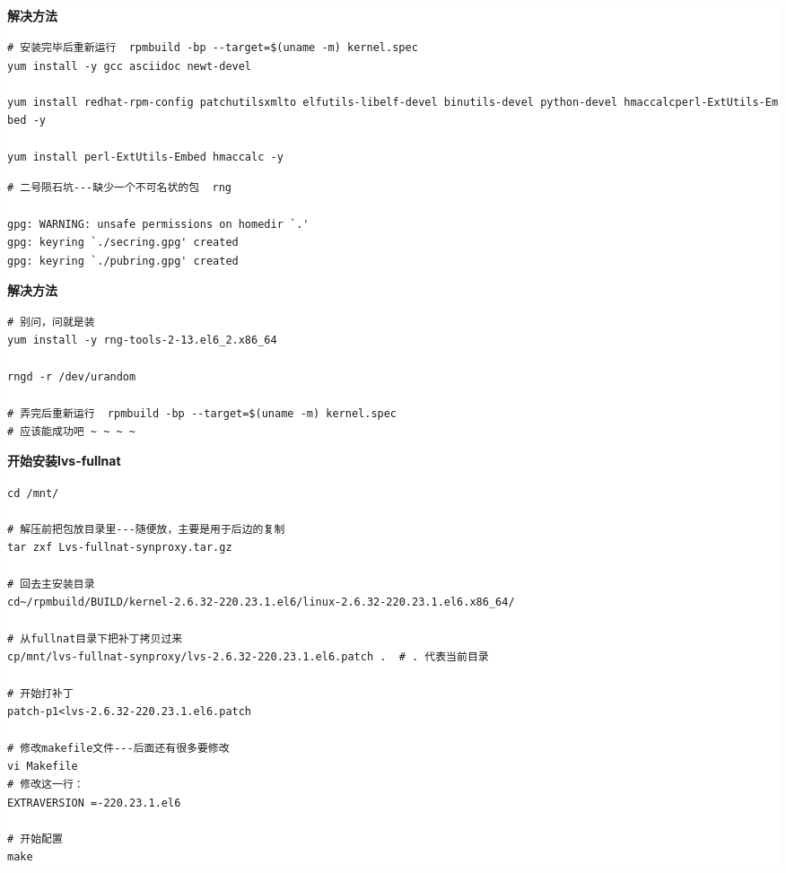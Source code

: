 **解决方法**

```shell
# 安装完毕后重新运行  rpmbuild -bp --target=$(uname -m) kernel.spec
yum install -y gcc asciidoc newt-devel

yum install redhat-rpm-config patchutilsxmlto elfutils-libelf-devel binutils-devel python-devel hmaccalcperl-ExtUtils-Embed -y

yum install perl-ExtUtils-Embed hmaccalc -y
```



```shell
# 二号陨石坑---缺少一个不可名状的包  rng

gpg: WARNING: unsafe permissions on homedir `.'
gpg: keyring `./secring.gpg' created
gpg: keyring `./pubring.gpg' created
```



**解决方法**

```shell
# 别问，问就是装
yum install -y rng-tools-2-13.el6_2.x86_64

rngd -r /dev/urandom

# 弄完后重新运行  rpmbuild -bp --target=$(uname -m) kernel.spec
# 应该能成功吧 ~ ~ ~ ~
```



**开始安装lvs-fullnat**

```shell
cd /mnt/

# 解压前把包放目录里---随便放，主要是用于后边的复制
tar zxf Lvs-fullnat-synproxy.tar.gz

# 回去主安装目录
cd~/rpmbuild/BUILD/kernel-2.6.32-220.23.1.el6/linux-2.6.32-220.23.1.el6.x86_64/

# 从fullnat目录下把补丁拷贝过来
cp/mnt/lvs-fullnat-synproxy/lvs-2.6.32-220.23.1.el6.patch .  # . 代表当前目录

# 开始打补丁
patch-p1<lvs-2.6.32-220.23.1.el6.patch

# 修改makefile文件---后面还有很多要修改
vi Makefile
# 修改这一行：
EXTRAVERSION =-220.23.1.el6

# 开始配置
make
```

